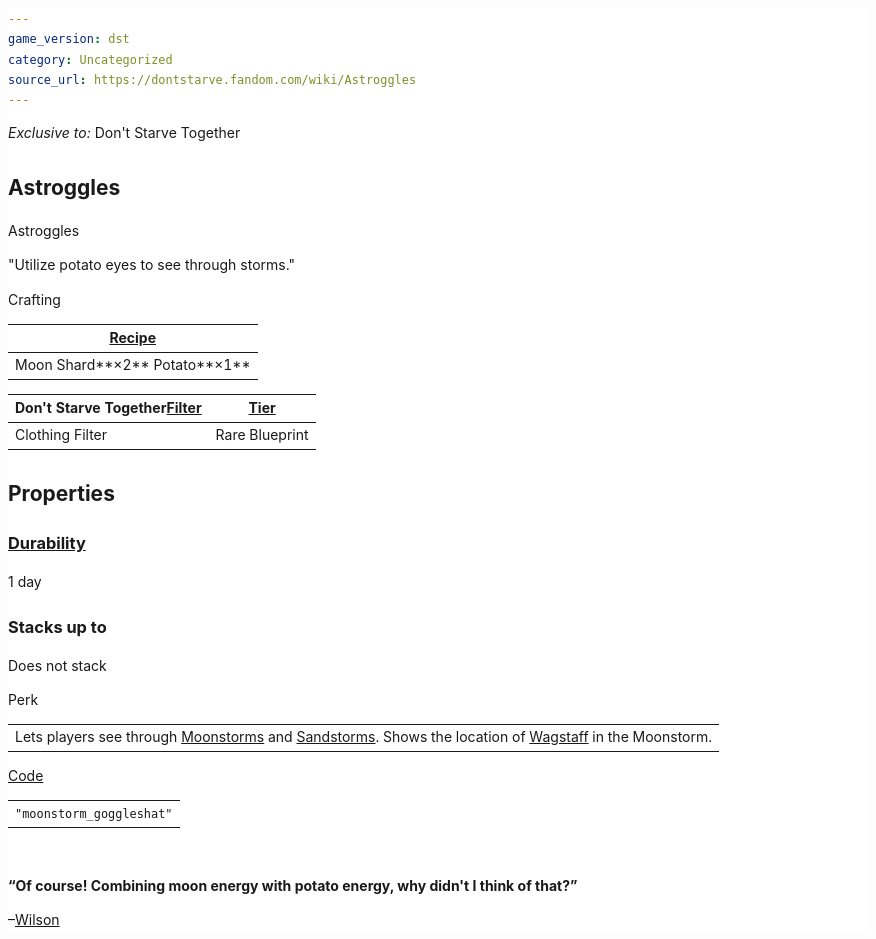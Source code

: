 ```yaml
---
game_version: dst
category: Uncategorized
source_url: https://dontstarve.fandom.com/wiki/Astroggles
---
```


*Exclusive to:* Don't Starve Together

## Astroggles

Astroggles

"Utilize potato eyes to see through storms."

Crafting

| [Recipe](/wiki/Crafting "Crafting") |
| --- |
| Moon Shard**×2** Potato**×1** |

| Don't Starve Together[Filter](/wiki/Filters "Filters") | [Tier](/wiki/Crafting "Crafting") |
| --- | --- |
| Clothing Filter | Rare Blueprint |

## Properties

### [Durability](/wiki/Durability "Durability")

1 day

### Stacks up to

Does not stack

Perk

|  |
| --- |
| Lets players see through [Moonstorms](/wiki/Moonstorm "Moonstorm") and [Sandstorms](/wiki/Sandstorm "Sandstorm"). Shows the location of [Wagstaff](/wiki/Grainy_Transmission "Grainy Transmission") in the Moonstorm. |

[Code](/wiki/Console "Console")

|  |
| --- |
| `"moonstorm_goggleshat"` |

![](data:image/gif;base64,R0lGODlhAQABAIABAAAAAP///yH5BAEAAAEALAAAAAABAAEAQAICTAEAOw%3D%3D)

**“**Of course! Combining moon energy with potato energy, why didn't I think of that?**”**

–[Wilson](/wiki/Wilson "Wilson")
